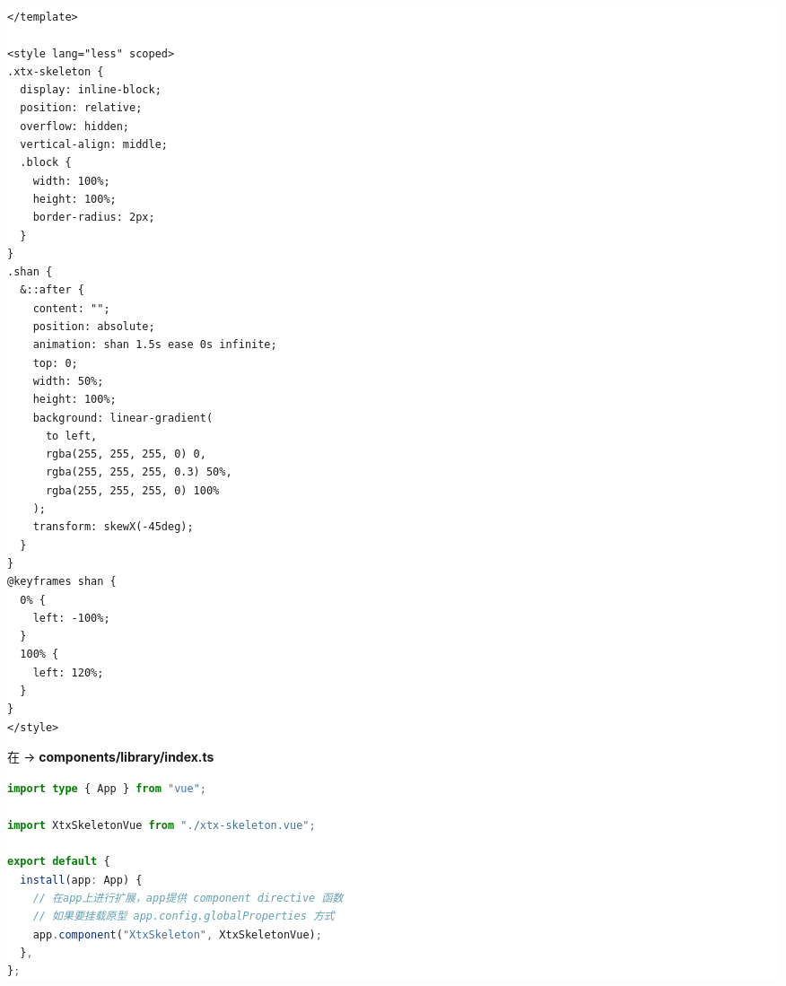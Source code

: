 ```vue
</template>

<style lang="less" scoped>
.xtx-skeleton {
  display: inline-block;
  position: relative;
  overflow: hidden;
  vertical-align: middle;
  .block {
    width: 100%;
    height: 100%;
    border-radius: 2px;
  }
}
.shan {
  &::after {
    content: "";
    position: absolute;
    animation: shan 1.5s ease 0s infinite;
    top: 0;
    width: 50%;
    height: 100%;
    background: linear-gradient(
      to left,
      rgba(255, 255, 255, 0) 0,
      rgba(255, 255, 255, 0.3) 50%,
      rgba(255, 255, 255, 0) 100%
    );
    transform: skewX(-45deg);
  }
}
@keyframes shan {
  0% {
    left: -100%;
  }
  100% {
    left: 120%;
  }
}
</style>
```

在 -> **components/library/index.ts**

```ts
import type { App } from "vue";

import XtxSkeletonVue from "./xtx-skeleton.vue";

export default {
  install(app: App) {
    // 在app上进行扩展，app提供 component directive 函数
    // 如果要挂载原型 app.config.globalProperties 方式
    app.component("XtxSkeleton", XtxSkeletonVue);
  },
};
```
